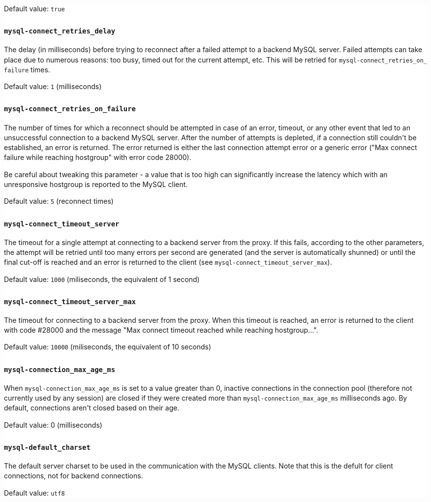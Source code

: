 Default value: `true`

### `mysql-connect_retries_delay`

The delay (in milliseconds) before trying to reconnect after a failed attempt to a backend MySQL server. Failed attempts can take place due to numerous reasons: too busy, timed out for the current attempt, etc. This will be retried for `mysql-connect_retries_on_failure` times.

Default value: `1` (milliseconds)

### `mysql-connect_retries_on_failure`

The number of times for which a reconnect should be attempted in case of an error, timeout, or any other event that led to an unsuccessful connection to a backend MySQL server. After the number of attempts is depleted, if a connection still couldn't be established, an error is returned. The error returned is either the last connection attempt error or a generic error ("Max connect failure while reaching hostgroup" with error code 28000).

Be careful about tweaking this parameter - a value that is too high can significantly increase the latency which with an unresponsive hostgroup is reported to the MySQL client.

Default value: `5` (reconnect times)

### `mysql-connect_timeout_server`

The timeout for a single attempt at connecting to a backend server from the proxy. If this fails, according to the other parameters, the attempt will be retried until too many errors per second are generated (and the server is automatically shunned) or until the final cut-off is reached and an error is returned to the client (see `mysql-connect_timeout_server_max`).

Default value: `1000` (miliseconds, the equivalent of 1 second)

### `mysql-connect_timeout_server_max`

The timeout for connecting to a backend server from the proxy. When this timeout is reached, an error is returned to the client with code #28000 and the message "Max connect timeout reached while reaching hostgroup...".

Default value: `10000` (miliseconds, the equivalent of 10 seconds)

### `mysql-connection_max_age_ms`

When `mysql-connection_max_age_ms` is set to a value greater than 0, inactive connections in the connection pool (therefore not currently used by any session) are closed if they were created more than `mysql-connection_max_age_ms` milliseconds ago. By default, connections aren't closed based on their age.

Default value: 0 (milliseconds)

### `mysql-default_charset`

The default server charset to be used in the communication with the MySQL clients. Note that this is the defult for client connections, not for backend connections.

Default value: `utf8`
